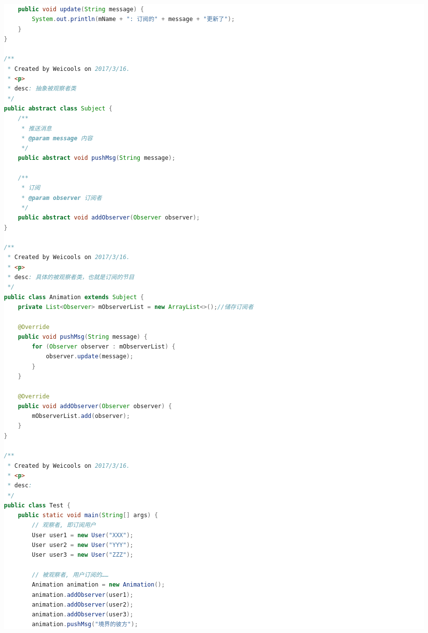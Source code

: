 ```java
    public void update(String message) {
        System.out.println(mName + ": 订阅的" + message + "更新了");
    }
}

/**
 * Created by Weicools on 2017/3/16.
 * <p>
 * desc: 抽象被观察者类
 */
public abstract class Subject {
    /**
     * 推送消息
     * @param message 内容
     */
    public abstract void pushMsg(String message);

    /**
     * 订阅
     * @param observer 订阅者
     */
    public abstract void addObserver(Observer observer);
}

/**
 * Created by Weicools on 2017/3/16.
 * <p>
 * desc: 具体的被观察者类，也就是订阅的节目
 */
public class Animation extends Subject {
    private List<Observer> mObserverList = new ArrayList<>();//储存订阅者

    @Override
    public void pushMsg(String message) {
        for (Observer observer : mObserverList) {
            observer.update(message);
        }
    }

    @Override
    public void addObserver(Observer observer) {
        mObserverList.add(observer);
    }
}

/**
 * Created by Weicools on 2017/3/16.
 * <p>
 * desc:
 */
public class Test {
    public static void main(String[] args) {
        // 观察者, 即订阅用户
        User user1 = new User("XXX");
        User user2 = new User("YYY");
        User user3 = new User("ZZZ");

        // 被观察者, 用户订阅的……
        Animation animation = new Animation();
        animation.addObserver(user1);
        animation.addObserver(user2);
        animation.addObserver(user3);
        animation.pushMsg("境界的彼方");
```